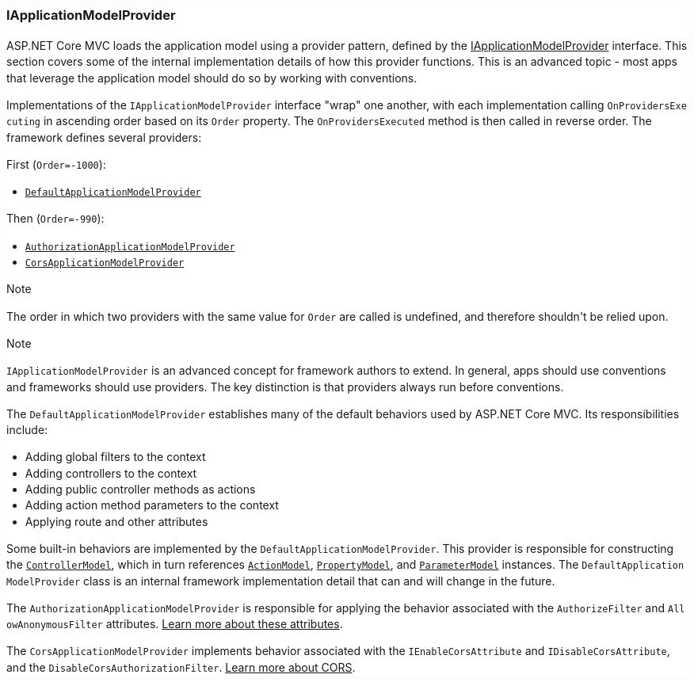 ### IApplicationModelProvider

ASP.NET Core MVC loads the application model using a provider pattern, defined by the [IApplicationModelProvider](/dotnet/api/microsoft.aspnetcore.mvc.applicationmodels.iapplicationmodelprovider) interface. This section covers some of the internal implementation details of how this provider functions. This is an advanced topic - most apps that leverage the application model should do so by working with conventions.

Implementations of the `IApplicationModelProvider` interface "wrap" one another, with each implementation calling `OnProvidersExecuting` in ascending order based on its `Order` property. The `OnProvidersExecuted` method is then called in reverse order. The framework defines several providers:

First (`Order=-1000`):

* [`DefaultApplicationModelProvider`](/dotnet/api/microsoft.aspnetcore.mvc.internal.defaultapplicationmodelprovider)

Then (`Order=-990`):

* [`AuthorizationApplicationModelProvider`](/dotnet/api/microsoft.aspnetcore.mvc.internal.authorizationapplicationmodelprovider)
* [`CorsApplicationModelProvider`](/dotnet/api/microsoft.aspnetcore.mvc.cors.internal.corsapplicationmodelprovider)

> [!NOTE]
> The order in which two providers with the same value for `Order` are called is undefined, and therefore shouldn't be relied upon.

> [!NOTE]
> `IApplicationModelProvider` is an advanced concept for framework authors to extend. In general, apps should use conventions and frameworks should use providers. The key distinction is that providers always run before conventions.

The `DefaultApplicationModelProvider` establishes many of the default behaviors used by ASP.NET Core MVC. Its responsibilities include:

* Adding global filters to the context
* Adding controllers to the context
* Adding public controller methods as actions
* Adding action method parameters to the context
* Applying route and other attributes

Some built-in behaviors are implemented by the `DefaultApplicationModelProvider`. This provider is responsible for constructing the [`ControllerModel`](/dotnet/api/microsoft.aspnetcore.mvc.applicationmodels.controllermodel), which in turn references [`ActionModel`](/dotnet/api/microsoft.aspnetcore.mvc.applicationmodels.actionmodel#Microsoft_AspNetCore_Mvc_ApplicationModels_ActionModel), [`PropertyModel`](/dotnet/api/microsoft.aspnetcore.mvc.applicationmodels.propertymodel), and [`ParameterModel`](/dotnet/api/microsoft.aspnetcore.mvc.applicationmodels.parametermodel#Microsoft_AspNetCore_Mvc_ApplicationModels_ParameterModel) instances. The `DefaultApplicationModelProvider` class is an internal framework implementation detail that can and will change in the future. 

The `AuthorizationApplicationModelProvider` is responsible for applying the behavior associated with the `AuthorizeFilter` and `AllowAnonymousFilter` attributes. [Learn more about these attributes](xref:security/authorization/simple).

The `CorsApplicationModelProvider` implements behavior associated with the `IEnableCorsAttribute` and `IDisableCorsAttribute`, and the `DisableCorsAuthorizationFilter`. [Learn more about CORS](xref:security/cors).
